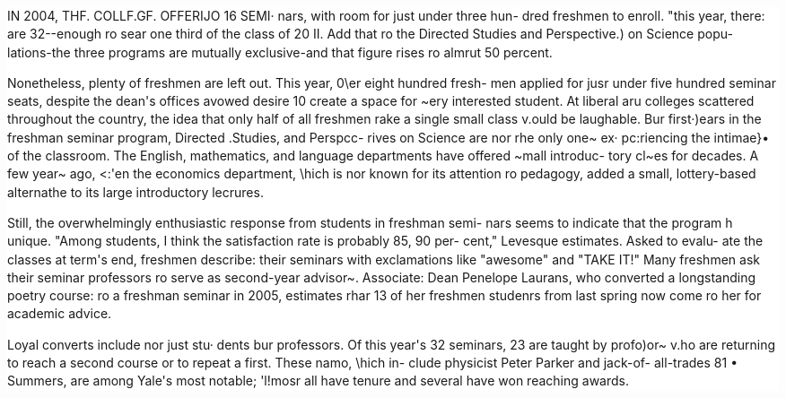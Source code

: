 IN 2004, THF. COLLF.GF. OFFERIJO 16 SEMI· 
nars, with room for just under three hun-
dred freshmen to enroll. "this year, there: 
are 32--enough ro sear one third of the 
class of 20 II. Add that ro the Directed 
Studies and Perspective.) on Science popu-
lations-the three programs are mutually 
exclusive-and that figure rises ro almrut 
50 percent. 

Nonetheless, plenty of freshmen are left 
out. This year, 0\er eight hundred fresh-
men applied for jusr under five hundred 
seminar seats, despite the dean's offices 
avowed desire 10 create a space for ~ery 
interested student. At liberal aru colleges 
scattered throughout the country, the 
idea that only half of all freshmen rake 
a single small class v.ould be laughable. 
Bur first·)ears in the freshman seminar 
program, Directed .Studies, and Perspcc-
rives on Science are nor rhe only one~ ex· 
pc:riencing the intimae}• of the classroom. 
The English, mathematics, and language 
departments have offered ~mall introduc-
tory cl~es for decades. A few year~ ago, 
<:\'en the economics department, \\hich is 
nor known for its attention ro pedagogy, 
added a small, lottery-based alternathe to 
its large introductory lecrures. 

Still, the overwhelmingly enthusiastic 
response from students in freshman semi-
nars seems to indicate that the program 
h unique. "Among students, I think the 
satisfaction rate is probably 85, 90 per-
cent," Levesque estimates. Asked to evalu-
ate the classes at term's end, freshmen 
describe: their seminars with exclamations 
like "awesome" and "TAKE IT!" Many 
freshmen ask their seminar professors ro 
serve as second-year advisor~. Associate: 
Dean Penelope Laurans, who converted a 
longstanding poetry course: ro a freshman 
seminar in 2005, estimates rhar 13 of her 
freshmen studenrs from last spring now 
come ro her for academic advice. 

Loyal converts include nor just stu· 
dents bur professors. Of this year's 32 
seminars, 23 are taught by profo)or~ v.ho 
are returning to reach a second course or 
to repeat a first. These namo, \\hich in-
clude physicist Peter Parker and jack-of-
all-trades 81 • Summers, are among Yale's 
most notable; 'l!mosr all have tenure and 
several have won reaching awards. 
